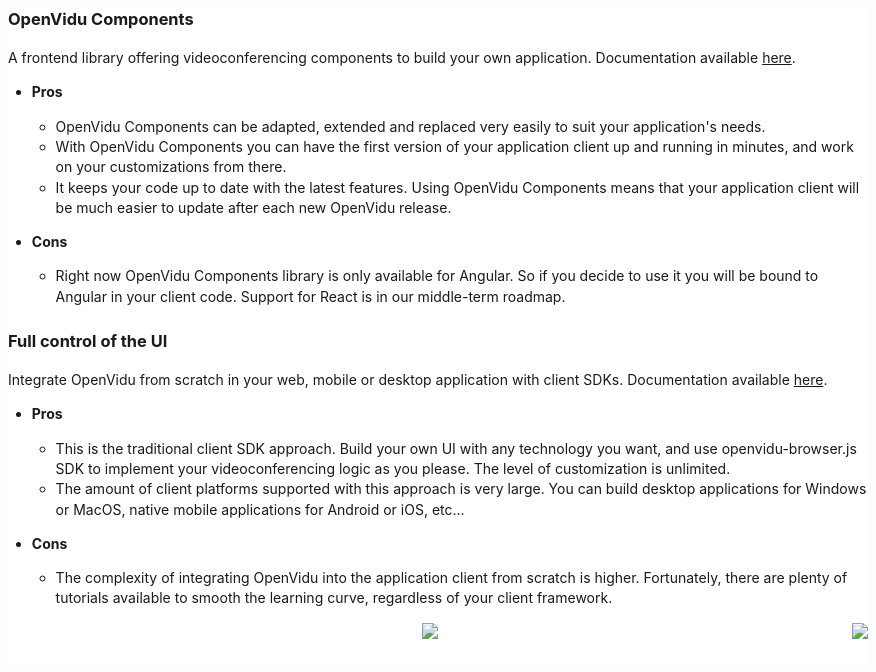 ### OpenVidu Components

A frontend library offering videoconferencing components to build your own application. Documentation available [here](components/).

- **Pros**

    - OpenVidu Components can be adapted, extended and replaced very easily to suit your application's needs.
    - With OpenVidu Components you can have the first version of your application client up and running in minutes, and work on your customizations from there.
    - It keeps your code up to date with the latest features. Using OpenVidu Components means that your application client will be much easier to update after each new OpenVidu release.

- **Cons**

    - Right now OpenVidu Components library is only available for Angular. So if you decide to use it you will be bound to Angular in your client code. Support for React is in our middle-term roadmap.

<div class="row">
    <div class="pro-gallery" style="margin: 20px 0">
        <a data-fancybox="gallery3" data-type="iframe" href="video/components/toggle-hand.mp4" class="fancybox-img"><video class="img-responsive img-wellcome" src="video/components/toggle-hand.mp4" style="max-height: 350px" muted async loop autoplay playsinline></video></a>
    </div>
</div>

### Full control of the UI

Integrate OpenVidu from scratch in your web, mobile or desktop application with client SDKs. Documentation available [here](full-control-ui/).

- **Pros**

    - This is the traditional client SDK approach. Build your own UI with any technology you want, and use openvidu-browser.js SDK to implement your videoconferencing logic as you please. The level of customization is unlimited.
    - The amount of client platforms supported with this approach is very large. You can build desktop applications for Windows or MacOS, native mobile applications for Android or iOS, etc...

- **Cons**

    - The complexity of integrating OpenVidu into the application client from scratch is higher. Fortunately, there are plenty of tutorials available to smooth the learning curve, regardless of your client framework.

<div class="row no-margin row-gallery" style="display: flex">
	<div class="col-md-6" style="margin: auto">
		<a data-fancybox="gallery4" data-type="image" class="fancybox-img" href="img/demos/getaroom-session-6.png">
            <img class="img-responsive" style="margin: auto; max-height: 600px" src="img/demos/getaroom-session-6.png"/>
        </a>
	</div>
    <div class="col-md-6">
		<a data-fancybox="gallery4" data-type="image" class="fancybox-img" href="img/demos/ov-call-ionic3.png">
            <img class="img-responsive" style="margin: auto; max-height: 300px; border: none" src="img/demos/ov-call-ionic3.png"/>
        </a>
	</div>
</div>

<br>

<link rel="stylesheet" href="https://cdnjs.cloudflare.com/ajax/libs/fancybox/3.1.20/jquery.fancybox.min.css" />
<script src="https://cdnjs.cloudflare.com/ajax/libs/fancybox/3.1.20/jquery.fancybox.min.js"></script>
<script type='text/javascript' src='js/fancybox-setup.js'></script>